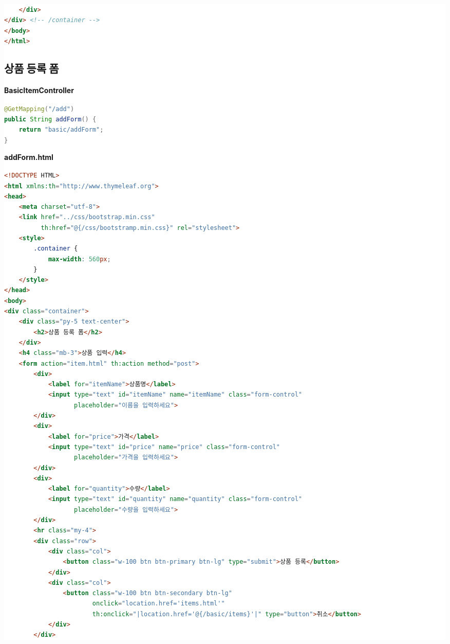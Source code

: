 ```html
    </div>
</div> <!-- /container -->
</body>
</html>
```

## 상품 등록 폼

**BasicItemController**

```java
@GetMapping("/add")
public String addForm() {
    return "basic/addForm";
}
```

**addForm.html**

```html
<!DOCTYPE HTML>
<html xmlns:th="http://www.thymeleaf.org">
<head>
    <meta charset="utf-8">
    <link href="../css/bootstrap.min.css"
          th:href="@{/css/bootstramp.min.css}" rel="stylesheet">
    <style>
        .container {
            max-width: 560px;
        }
    </style>
</head>
<body>
<div class="container">
    <div class="py-5 text-center">
        <h2>상품 등록 폼</h2>
    </div>
    <h4 class="mb-3">상품 입력</h4>
    <form action="item.html" th:action method="post">
        <div>
            <label for="itemName">상품명</label>
            <input type="text" id="itemName" name="itemName" class="form-control"
                   placeholder="이름을 입력하세요">
        </div>
        <div>
            <label for="price">가격</label>
            <input type="text" id="price" name="price" class="form-control"
                   placeholder="가격을 입력하세요">
        </div>
        <div>
            <label for="quantity">수량</label>
            <input type="text" id="quantity" name="quantity" class="form-control"
                   placeholder="수량을 입력하세요">
        </div>
        <hr class="my-4">
        <div class="row">
            <div class="col">
                <button class="w-100 btn btn-primary btn-lg" type="submit">상품 등록</button>
            </div>
            <div class="col">
                <button class="w-100 btn btn-secondary btn-lg"
                        onclick="location.href='items.html'"
                        th:onclick="|location.href='@{/basic/items}'|" type="button">취소</button>
            </div>
        </div>
```